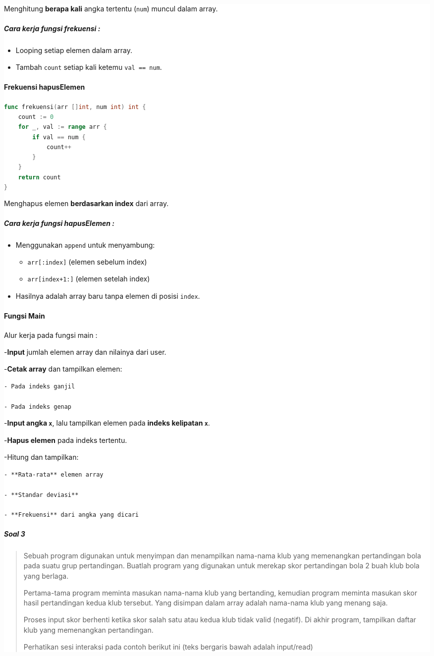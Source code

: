 Menghitung **berapa kali** angka tertentu (`num`) muncul dalam array.

##### Cara kerja fungsi frekuensi :

- Looping setiap elemen dalam array.
    
- Tambah `count` setiap kali ketemu `val == num`.

#### Frekuensi hapusElemen
```go
func frekuensi(arr []int, num int) int {
    count := 0
    for _, val := range arr {
        if val == num {
            count++
        }
    }
    return count
}
```

Menghapus elemen **berdasarkan index** dari array.

##### Cara kerja fungsi hapusElemen :

- Menggunakan `append` untuk menyambung:
    
    - `arr[:index]` (elemen sebelum index)
        
    - `arr[index+1:]` (elemen setelah index)
        
- Hasilnya adalah array baru tanpa elemen di posisi `index`.


#### Fungsi Main

Alur kerja pada fungsi main :

-**Input** jumlah elemen array dan nilainya dari user.
    
-**Cetak array** dan tampilkan elemen:
    
    - Pada indeks ganjil
        
    - Pada indeks genap
        
-**Input angka `x`**, lalu tampilkan elemen pada **indeks kelipatan `x`**.
    
-**Hapus elemen** pada indeks tertentu.
    
-Hitung dan tampilkan:
    
    - **Rata-rata** elemen array
        
    - **Standar deviasi**
        
    - **Frekuensi** dari angka yang dicari
##### Soal 3
>Sebuah program digunakan untuk menyimpan dan menampilkan nama-nama klub yang memenangkan pertandingan bola pada suatu grup pertandingan. Buatlah program yang digunakan untuk merekap skor pertandingan bola 2 buah klub bola yang berlaga.
>
>Pertama-tama program meminta masukan nama-nama klub yang bertanding, kemudian program meminta masukan skor hasil pertandingan kedua klub tersebut. Yang disimpan dalam array adalah nama-nama klub yang menang saja. 
>
>Proses input skor berhenti ketika skor salah satu atau kedua klub tidak valid (negatif). Di akhir program, tampilkan daftar klub yang memenangkan pertandingan. 
>
>Perhatikan sesi interaksi pada contoh berikut ini (teks bergaris bawah adalah input/read)
